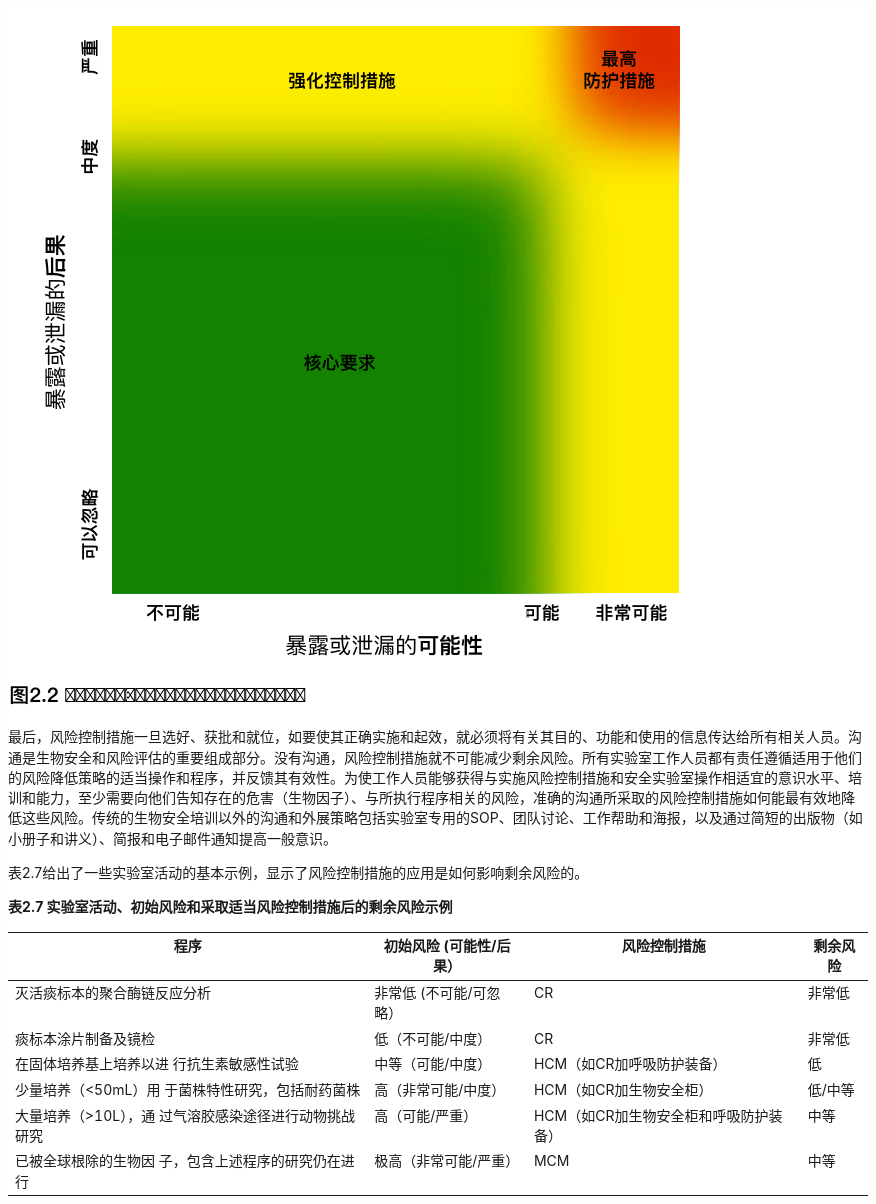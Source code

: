 <img src="./media_assets/media/2-2.png" alt="2-2" style="zoom:100%;" />


最后，风险控制措施一旦选好、获批和就位，如要使其正确实施和起效，就必须将有关其目的、功能和使用的信息传达给所有相关人员。沟通是生物安全和风险评估的重要组成部分。没有沟通，风险控制措施就不可能减少剩余风险。所有实验室工作人员都有责任遵循适用于他们的风险降低策略的适当操作和程序，并反馈其有效性。为使工作人员能够获得与实施风险控制措施和安全实验室操作相适宜的意识水平、培训和能力，至少需要向他们告知存在的危害（生物因子）、与所执行程序相关的风险，准确的沟通所采取的风险控制措施如何能最有效地降低这些风险。传统的生物安全培训以外的沟通和外展策略包括实验室专用的SOP、团队讨论、工作帮助和海报，以及通过简短的出版物（如小册子和讲义）、简报和电子邮件通知提高一般意识。

表2.7给出了一些实验室活动的基本示例，显示了风险控制措施的应用是如何影响剩余风险的。

**表2.7 实验室活动、初始风险和采取适当风险控制措施后的剩余风险示例**

| 程序                                                  | 初始风险   (可能性/后果） | 风险控制措施                          | 剩余风险 |
| ----------------------------------------------------- | ------------------------- | ------------------------------------- | -------- |
| 灭活痰标本的聚合酶链反应分析                          | 非常低  (不可能/可忽略）  | CR                                    | 非常低   |
| 痰标本涂片制备及镜检                                  | 低（不可能/中度）         | CR                                    | 非常低   |
| 在固体培养基上培养以进 行抗生素敏感性试验             | 中等（可能/中度）         | HCM（如CR加呼吸防护装备）             | 低       |
| 少量培养（<50mL）用 于菌株特性研究，包括耐药菌株      | 高（非常可能/中度）       | HCM（如CR加生物安全柜）               | 低/中等  |
| 大量培养（>10L），通 过气溶胶感染途径进行动物挑战研究 | 高（可能/严重）           | HCM（如CR加生物安全柜和呼吸防护装备） | 中等     |
| 已被全球根除的生物因 子，包含上述程序的研究仍在进行   | 极高（非常可能/严重）     | MCM                                   | 中等     |
